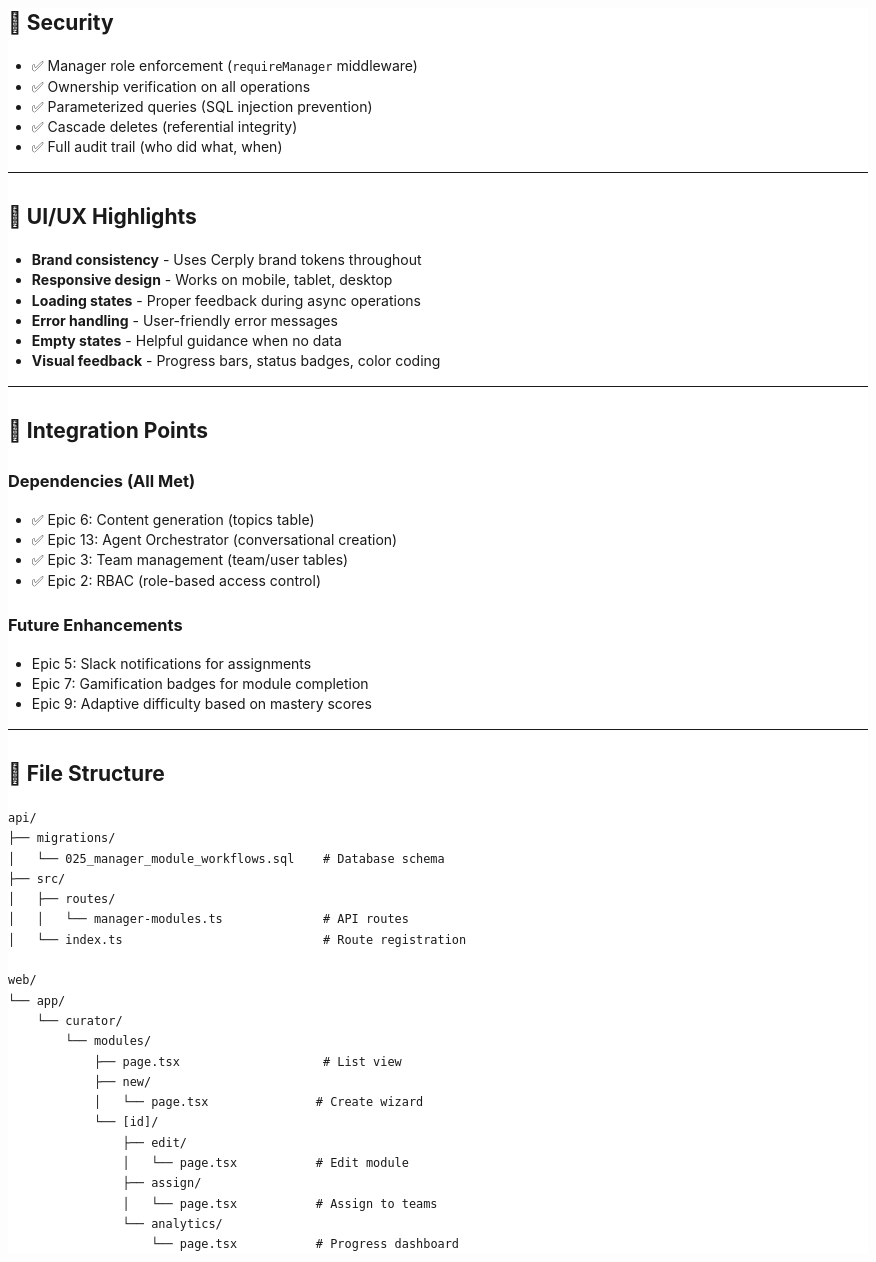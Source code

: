 
## 🔐 Security

- ✅ Manager role enforcement (`requireManager` middleware)
- ✅ Ownership verification on all operations
- ✅ Parameterized queries (SQL injection prevention)
- ✅ Cascade deletes (referential integrity)
- ✅ Full audit trail (who did what, when)

---

## 🎨 UI/UX Highlights

- **Brand consistency** - Uses Cerply brand tokens throughout
- **Responsive design** - Works on mobile, tablet, desktop
- **Loading states** - Proper feedback during async operations
- **Error handling** - User-friendly error messages
- **Empty states** - Helpful guidance when no data
- **Visual feedback** - Progress bars, status badges, color coding

---

## 🔄 Integration Points

### Dependencies (All Met)
- ✅ Epic 6: Content generation (topics table)
- ✅ Epic 13: Agent Orchestrator (conversational creation)
- ✅ Epic 3: Team management (team/user tables)
- ✅ Epic 2: RBAC (role-based access control)

### Future Enhancements
- Epic 5: Slack notifications for assignments
- Epic 7: Gamification badges for module completion
- Epic 9: Adaptive difficulty based on mastery scores

---

## 📁 File Structure

```
api/
├── migrations/
│   └── 025_manager_module_workflows.sql    # Database schema
├── src/
│   ├── routes/
│   │   └── manager-modules.ts              # API routes
│   └── index.ts                            # Route registration

web/
└── app/
    └── curator/
        └── modules/
            ├── page.tsx                    # List view
            ├── new/
            │   └── page.tsx               # Create wizard
            └── [id]/
                ├── edit/
                │   └── page.tsx           # Edit module
                ├── assign/
                │   └── page.tsx           # Assign to teams
                └── analytics/
                    └── page.tsx           # Progress dashboard

```